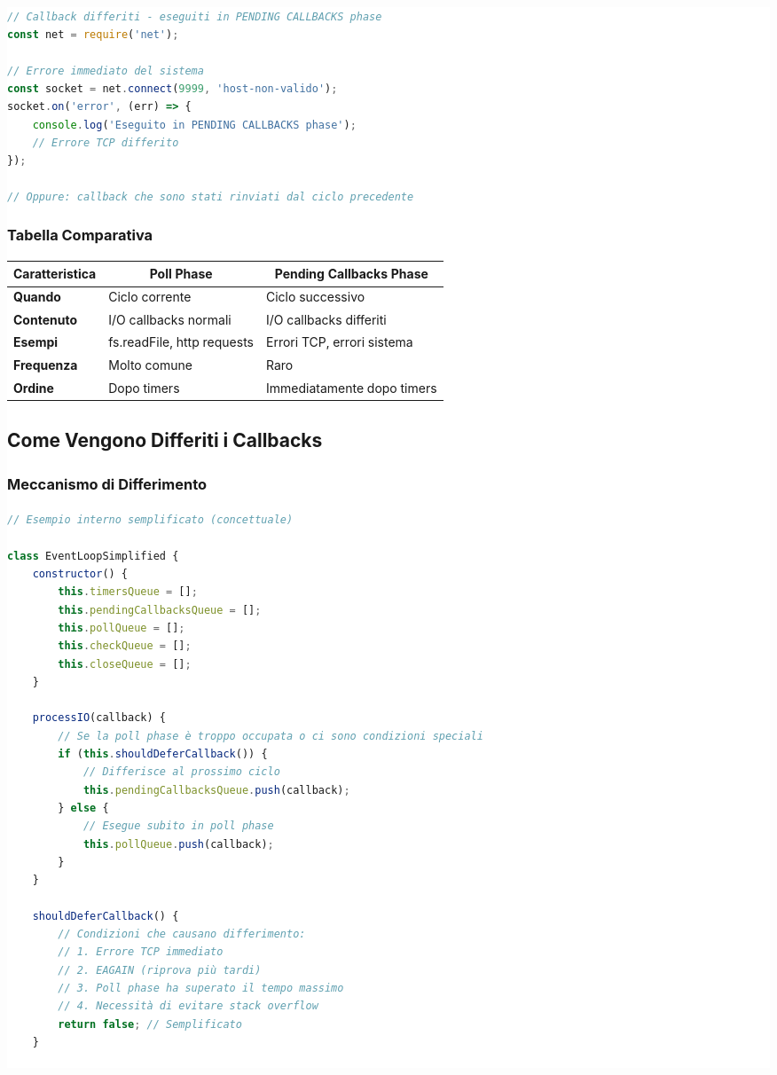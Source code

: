 ```javascript
// Callback differiti - eseguiti in PENDING CALLBACKS phase
const net = require('net');

// Errore immediato del sistema
const socket = net.connect(9999, 'host-non-valido');
socket.on('error', (err) => {
    console.log('Eseguito in PENDING CALLBACKS phase');
    // Errore TCP differito
});

// Oppure: callback che sono stati rinviati dal ciclo precedente
```

### Tabella Comparativa

| Caratteristica | Poll Phase | Pending Callbacks Phase |
|----------------|-----------|-------------------------|
| **Quando** | Ciclo corrente | Ciclo successivo |
| **Contenuto** | I/O callbacks normali | I/O callbacks differiti |
| **Esempi** | fs.readFile, http requests | Errori TCP, errori sistema |
| **Frequenza** | Molto comune | Raro |
| **Ordine** | Dopo timers | Immediatamente dopo timers |

## Come Vengono Differiti i Callbacks

### Meccanismo di Differimento

```javascript
// Esempio interno semplificato (concettuale)

class EventLoopSimplified {
    constructor() {
        this.timersQueue = [];
        this.pendingCallbacksQueue = [];
        this.pollQueue = [];
        this.checkQueue = [];
        this.closeQueue = [];
    }
    
    processIO(callback) {
        // Se la poll phase è troppo occupata o ci sono condizioni speciali
        if (this.shouldDeferCallback()) {
            // Differisce al prossimo ciclo
            this.pendingCallbacksQueue.push(callback);
        } else {
            // Esegue subito in poll phase
            this.pollQueue.push(callback);
        }
    }
    
    shouldDeferCallback() {
        // Condizioni che causano differimento:
        // 1. Errore TCP immediato
        // 2. EAGAIN (riprova più tardi)
        // 3. Poll phase ha superato il tempo massimo
        // 4. Necessità di evitare stack overflow
        return false; // Semplificato
    }
    
```